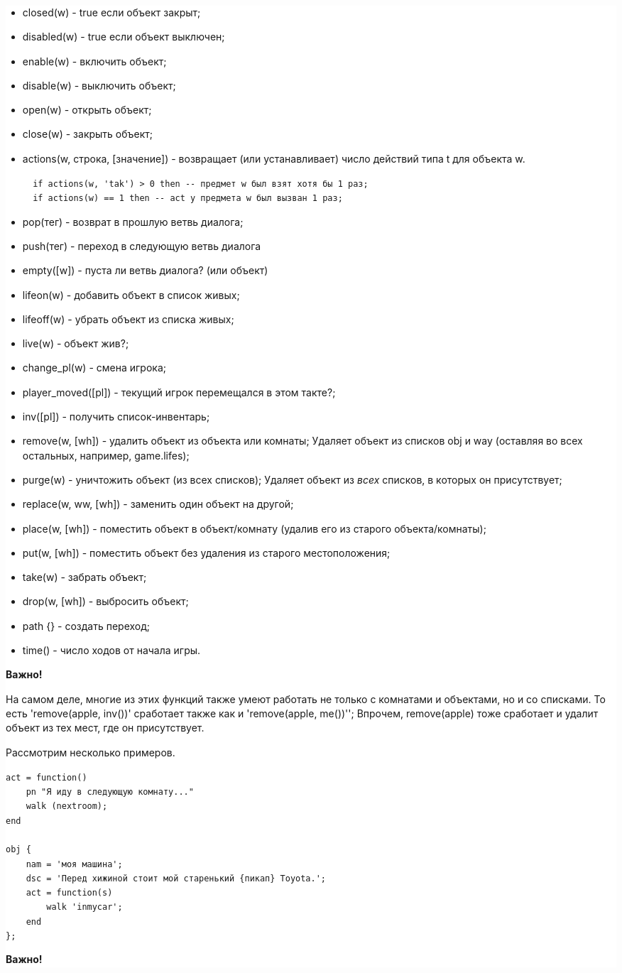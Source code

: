 - closed(w) - true если объект закрыт;
- disabled(w) - true если объект выключен;
- enable(w) - включить объект;
- disable(w) - выключить объект;
- open(w) - открыть объект;
- close(w) - закрыть объект;
- actions(w, строка, [значение]) - возвращает (или устанавливает)
  число действий типа t для объекта w.

		if actions(w, 'tak') > 0 then -- предмет w был взят хотя бы 1 раз;
		if actions(w) == 1 then -- act у предмета w был вызван 1 раз;

- pop(тег) - возврат в прошлую ветвь диалога;
- push(тег) - переход в следующую ветвь диалога
- empty([w]) - пуста ли ветвь диалога? (или объект)
- lifeon(w) - добавить объект в список живых;
- lifeoff(w) - убрать объект из списка живых;
- live(w) - объект жив?;
- change\_pl(w) - смена игрока;
- player\_moved([pl]) - текущий игрок перемещался в этом такте?;
- inv([pl]) - получить список-инвентарь;
- remove(w, [wh]) - удалить объект из объекта или комнаты; Удаляет
  объект из списков obj и way (оставляя во всех остальных, например,
  game.lifes);
- purge(w) - уничтожить объект (из всех списков); Удаляет объект из
  _всех_ списков, в которых он присутствует;
- replace(w, ww, [wh]) - заменить один объект на другой;
- place(w, [wh]) - поместить объект в объект/комнату (удалив его из
 старого объекта/комнаты);
- put(w, [wh]) - поместить объект без удаления из старого местоположения;
- take(w) - забрать объект;
- drop(w, [wh]) - выбросить объект;
- path {} - создать переход;
- time() - число ходов от начала игры.


__Важно!__

На самом деле, многие из этих функций также умеют работать не только с
комнатами и объектами, но и со списками. То есть 'remove(apple,
inv())' сработает также как и 'remove(apple, me())''; Впрочем,
remove(apple) тоже сработает и удалит объект из тех мест, где он
присутствует.

Рассмотрим несколько примеров.

```
act = function()
	pn "Я иду в следующую комнату..."
	walk (nextroom);
end

obj {
	nam = 'моя машина';
	dsc = 'Перед хижиной стоит мой старенький {пикап} Toyota.';
	act = function(s)
		walk 'inmycar';
	end
};
```
__Важно!__
